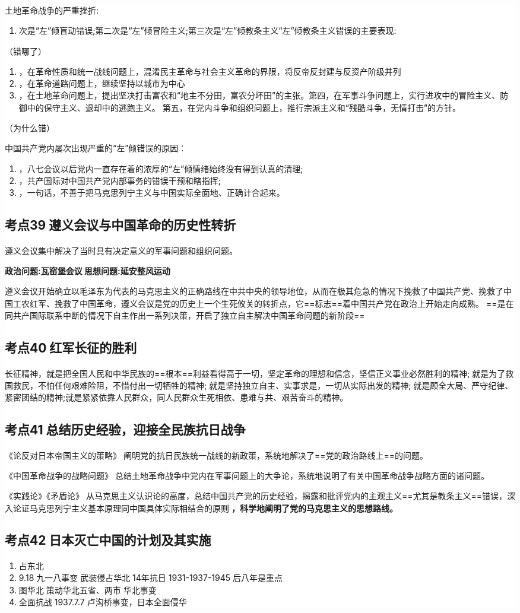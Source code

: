 
土地革命战争的严重挫折:
1. 次是“左”倾盲动错误;第二次是“左”倾冒险主义;第三次是“左”倾教条主义“左”倾教条主义错误的主要表现:

（错哪了）

1. ，在革命性质和统一战线问题上，混淆民主革命与社会主义革命的界限，将反帝反封建与反资产阶级并列
2. ，在革命道路问题上，继续坚持以城市为中心
3. ，在土地革命问题上，提出坚决打击富农和“地主不分田，富农分坏田”的主张。第四，在军事斗争问题上，实行进攻中的冒险主义、防御中的保守主义、退却中的逃跑主义。
第五，在党内斗争和组织问题上，推行宗派主义和“残酷斗争，无情打击”的方针。

（为什么错）

中国共产党内屡次出现严重的“左”倾错误的原因︰

1. ，八七会议以后党内一直存在着的浓厚的“左”倾情绪始终没有得到认真的清理;
2. ，共产国际对中国共产党内部事务的错误干预和瞎指挥;
3. ，一句话，不善于把马克思列宁主义与中国实际全面地、正确计合起来。

## 考点39 遵义会议与中国革命的历史性转折

遵义会议集中解决了当时具有决定意义的军事问题和组织问题。

**政治问题:瓦窑堡会议   思想问题:延安整风运动**

遵义会议开始确立以毛泽东为代表的马克思主义的正确路线在中共中央的领导地位，从而在极其危急的情况下挽救了中国共产党、挽救了中国工农红军、挽救了中国革命，遵义会议是党的历史上一个生死攸关的转折点，它==标志==着中国共产党在政治上开始走向成熟。
==是在同共产国际联系中断的情况下自主作出一系列决策，开启了独立自主解决中国革命问题的新阶段==


## 考点40 红军长征的胜利

长征精神，就是把全国人民和中华民族的==根本==利益看得高于一切，坚定革命的理想和信念，坚信正义事业必然胜利的精神;
就是为了救国救民，不怕任何艰难险阻，不惜付出一切牺牲的精神;
就是坚持独立自主、实事求是，一切从实际出发的精神;
就是顾全大局、严守纪律、紧密团结的精神;就是紧紧依靠人民群众，同人民群众生死相依、患难与共、艰苦奋斗的精神。

## 考点41 总结历史经验，迎接全民族抗日战争

《论反对日本帝国主义的策略》
阐明党的抗日民族统一战线的新政策，系统地解决了==党的政治路线上==的问题。

《中国革命战争的战略问题》
总结土地革命战争中党内在军事问题上的大争论，系统地说明了有关中国革命战争战略方面的诸问题。

《实践论》《矛盾论》
从马克思主义认识论的高度，总结中国共产党的历史经验，揭露和批评党内的主观主义==尤其是教条主义==错误，深入论证马克思列宁主义基本原理同中国具体实际相结合的原则 **，科学地阐明了党的马克思主义的思想路线。**

## 考点42 日本灭亡中国的计划及其实施

1.  占东北 
   1931. 9.18 九一八事变 武装侵占华北
   14年抗日  1931-1937-1945
	后八年是重点
2.  图华北
   策动华北五省、两市 华北事变
3.  全面抗战
   1937.7.7 卢沟桥事变，日本全面侵华
